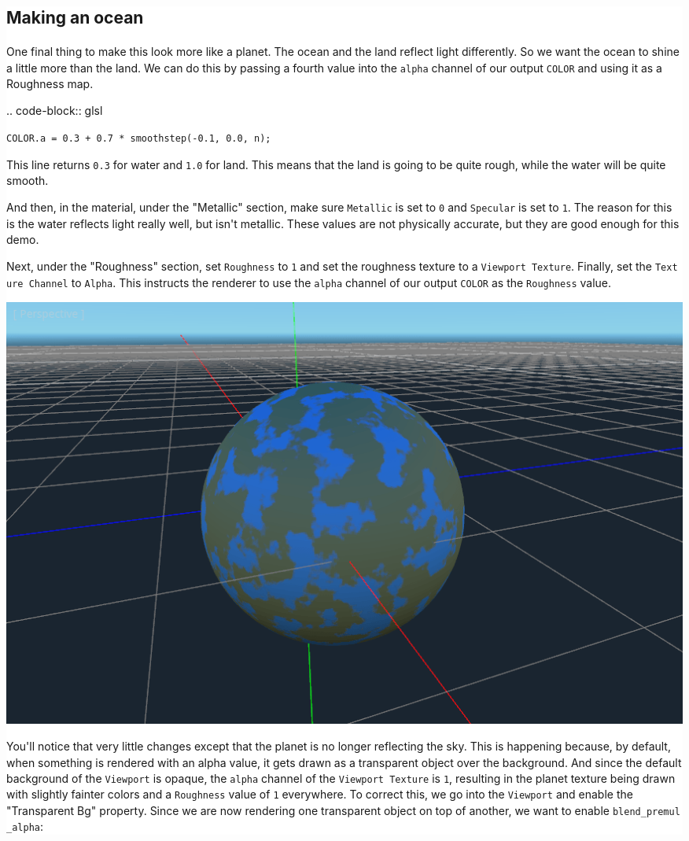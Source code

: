Making an ocean
---------------

One final thing to make this look more like a planet. The ocean and the land reflect light differently.
So we want the ocean to shine a little more than the land. We can do this by passing a fourth value
into the `alpha` channel of our output `COLOR` and using it as a Roughness map.

.. code-block:: glsl

    COLOR.a = 0.3 + 0.7 * smoothstep(-0.1, 0.0, n);

This line returns `0.3` for water and `1.0` for land. This means that the land is going to be quite
rough, while the water will be quite smooth.

And then, in the material, under the "Metallic" section, make sure `Metallic` is set to `0` and
`Specular` is set to `1`. The reason for this is the water reflects light really well, but
isn't metallic. These values are not physically accurate, but they are good enough for this demo.

Next, under the "Roughness" section, set `Roughness` to `1` and set the roughness texture to a
`Viewport Texture`.
Finally, set the `Texture Channel` to `Alpha`. This instructs the renderer to use the `alpha`
channel of our output `COLOR` as the `Roughness` value.

![](img/planet_ocean.png)

You'll notice that very little changes except that the planet is no longer reflecting the sky.
This is happening because, by default, when something is rendered with an
alpha value, it gets drawn as a transparent object over the background. And since the default background
of the `Viewport` is opaque, the `alpha` channel of the
`Viewport Texture` is `1`, resulting in the planet texture being
drawn with slightly fainter colors and a `Roughness` value of `1` everywhere. To correct this, we
go into the `Viewport` and enable the "Transparent Bg" property. Since we are now
rendering one transparent object on top of another, we want to enable `blend_premul_alpha`:
